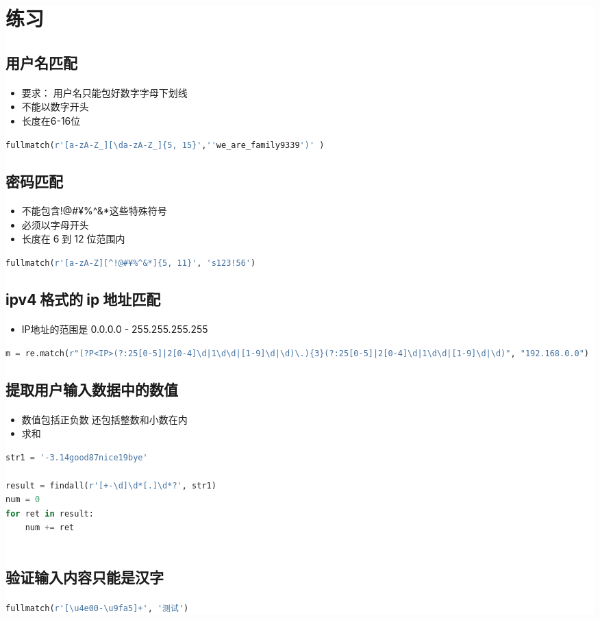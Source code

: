 

# 练习

## 用户名匹配

- 要求： 用户名只能包好数字字母下划线
- 不能以数字开头
- 长度在6-16位

```python
fullmatch(r'[a-zA-Z_][\da-zA-Z_]{5, 15}',''we_are_family9339')' )
```



## 密码匹配

-  不能包含!@#¥%^&*这些特殊符号 
-  必须以字母开头 
-  ⻓度在 6 到 12 位范围内 

```python
fullmatch(r'[a-zA-Z][^!@#¥%^&*]{5, 11}', 's123!56')
```

##  ipv4 格式的 ip 地址匹配

-   IP地址的范围是 0.0.0.0 - 255.255.255.255 

```python
m = re.match(r"(?P<IP>(?:25[0-5]|2[0-4]\d|1\d\d|[1-9]\d|\d)\.){3}(?:25[0-5]|2[0-4]\d|1\d\d|[1-9]\d|\d)", "192.168.0.0")

```

##  提取用户输入数据中的数值

-  数值包括正负数 还包括整数和小数在内 
- 求和

```python
str1 = '-3.14good87nice19bye'

result = findall(r'[+-\d]\d*[.]\d*?', str1)
num = 0
for ret in result: 
	num += ret
	
```

## 验证输入内容只能是汉字

```python
fullmatch(r'[\u4e00-\u9fa5]+', '测试')
```
